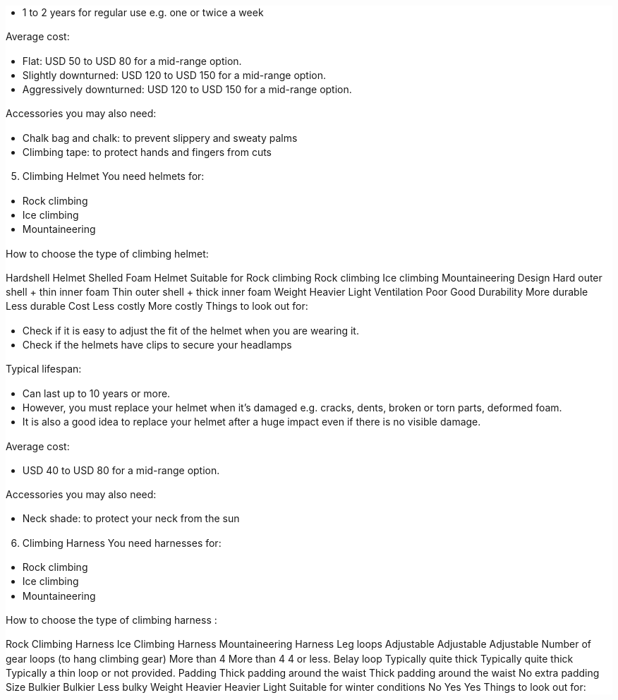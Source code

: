 * 1 to 2 years for regular use e.g. one or twice a week

Average cost:

* Flat: USD 50 to USD 80 for a mid-range option.
* Slightly downturned: USD 120 to USD 150 for a mid-range option.
* Aggressively downturned: USD 120 to USD 150 for a mid-range option.

Accessories you may also need:

* Chalk bag and chalk: to prevent slippery and sweaty palms
* Climbing tape: to protect hands and fingers from cuts

5. Climbing Helmet
You need helmets for:

* Rock climbing
* Ice climbing
* Mountaineering

How to choose the type of climbing helmet:

Hardshell Helmet Shelled Foam Helmet Suitable for Rock climbing Rock climbing
Ice climbing
Mountaineering Design Hard outer shell + thin inner foam
Thin outer shell + thick inner foam Weight Heavier Light Ventilation Poor Good Durability More durable Less durable Cost Less costly More costly Things to look out for:

* Check if it is easy to adjust the fit of the helmet when you are wearing it.
* Check if the helmets have clips to secure your headlamps

Typical lifespan:

* Can last up to 10 years or more.
* However, you must replace your helmet when it’s damaged e.g. cracks, dents, broken or torn parts, deformed foam.
* It is also a good idea to replace your helmet after a huge impact even if there is no visible damage.

Average cost:

* USD 40 to USD 80 for a mid-range option.

Accessories you may also need:

* Neck shade: to protect your neck from the sun

6. Climbing Harness
You need harnesses for:

* Rock climbing
* Ice climbing
* Mountaineering

How to choose the type of climbing harness :

Rock Climbing Harness Ice Climbing Harness Mountaineering Harness Leg loops Adjustable Adjustable Adjustable Number of gear loops (to hang climbing gear) More than 4 More than 4 4 or less. Belay loop Typically quite thick Typically quite thick Typically a thin loop or not provided. Padding Thick padding around the waist Thick padding around the waist No extra padding Size Bulkier Bulkier Less bulky Weight Heavier Heavier Light Suitable for winter conditions No Yes Yes Things to look out for:
